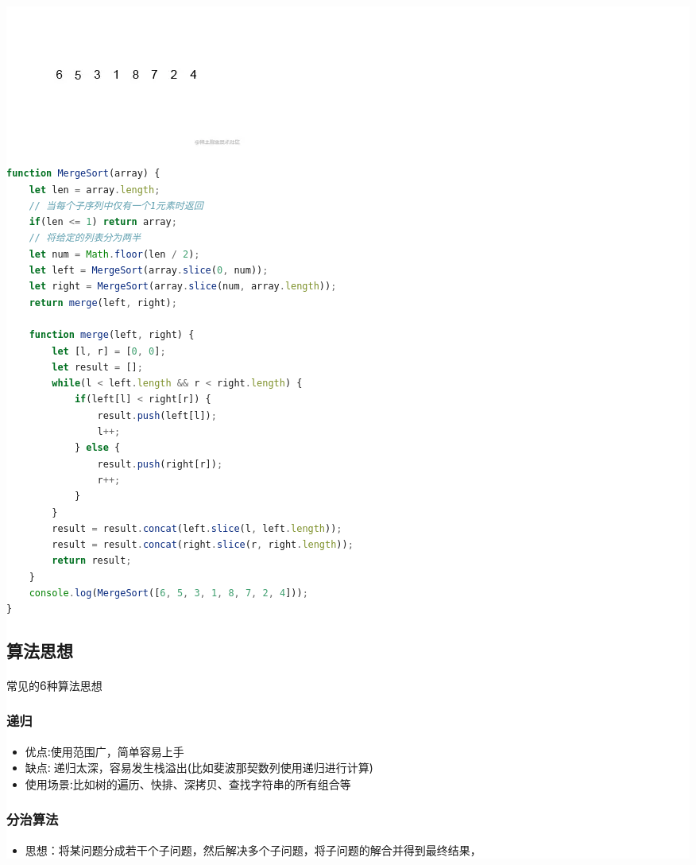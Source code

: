 ![归并排序](./images/465364a973c1456d96c8fbb0e54a2522_tplv-k3u1fbpfcp-zoom-in-crop-mark_4536_0_0_0.gif)

```js
function MergeSort(array) {
    let len = array.length;
    // 当每个子序列中仅有一个1元素时返回
    if(len <= 1) return array;
    // 将给定的列表分为两半
    let num = Math.floor(len / 2);
    let left = MergeSort(array.slice(0, num));
    let right = MergeSort(array.slice(num, array.length));
    return merge(left, right);

    function merge(left, right) {
        let [l, r] = [0, 0];
        let result = [];
        while(l < left.length && r < right.length) {
            if(left[l] < right[r]) {
                result.push(left[l]);
                l++;
            } else {
                result.push(right[r]);
                r++;
            }
        }
        result = result.concat(left.slice(l, left.length));
        result = result.concat(right.slice(r, right.length));
        return result;
    }
    console.log(MergeSort([6, 5, 3, 1, 8, 7, 2, 4]));
}
```

## 算法思想
常见的6种算法思想

### 递归
- 优点:使用范围广，简单容易上手
- 缺点: 递归太深，容易发生栈溢出(比如斐波那契数列使用递归进行计算)
- 使用场景:比如树的遍历、快排、深拷贝、查找字符串的所有组合等

### 分治算法
- 思想：将某问题分成若干个子问题，然后解决多个子问题，将子问题的解合并得到最终结果，
